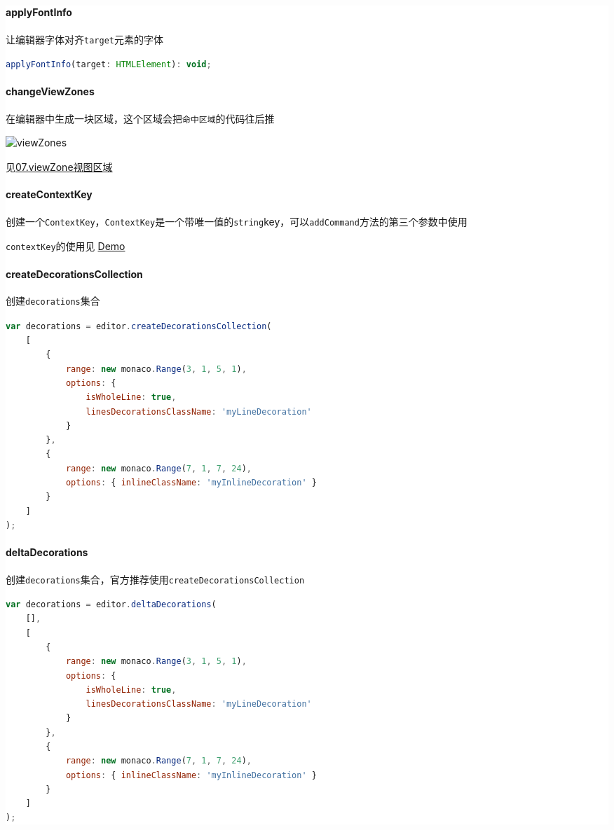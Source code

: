 #### applyFontInfo
让编辑器字体对齐`target`元素的字体

```js
applyFontInfo(target: HTMLElement): void;
```


#### changeViewZones
在编辑器中生成一块区域，这个区域会把`命中区域`的代码往后推

![viewZones](@site/static/third/monaco05.png)

见[07.viewZone视图区域](./07.viewZone%E8%A7%86%E5%9B%BE%E5%8C%BA%E5%9F%9F.md)

#### createContextKey
创建一个`ContextKey`，`ContextKey`是一个带唯一值的`string`key，可以`addCommand`方法的第三个参数中使用

`contextKey`的使用见 [Demo](https://microsoft.github.io/monaco-editor/playground.html#interacting-with-the-editor-adding-a-command-to-an-editor-instance)


#### createDecorationsCollection
创建`decorations`集合

```js
var decorations = editor.createDecorationsCollection(
	[
		{
			range: new monaco.Range(3, 1, 5, 1),
			options: {
				isWholeLine: true,
				linesDecorationsClassName: 'myLineDecoration'
			}
		},
		{
			range: new monaco.Range(7, 1, 7, 24),
			options: { inlineClassName: 'myInlineDecoration' }
		}
	]
);
```

#### deltaDecorations
创建`decorations`集合，官方推荐使用`createDecorationsCollection`

```js
var decorations = editor.deltaDecorations(
	[],
	[
		{
			range: new monaco.Range(3, 1, 5, 1),
			options: {
				isWholeLine: true,
				linesDecorationsClassName: 'myLineDecoration'
			}
		},
		{
			range: new monaco.Range(7, 1, 7, 24),
			options: { inlineClassName: 'myInlineDecoration' }
		}
	]
);
```
